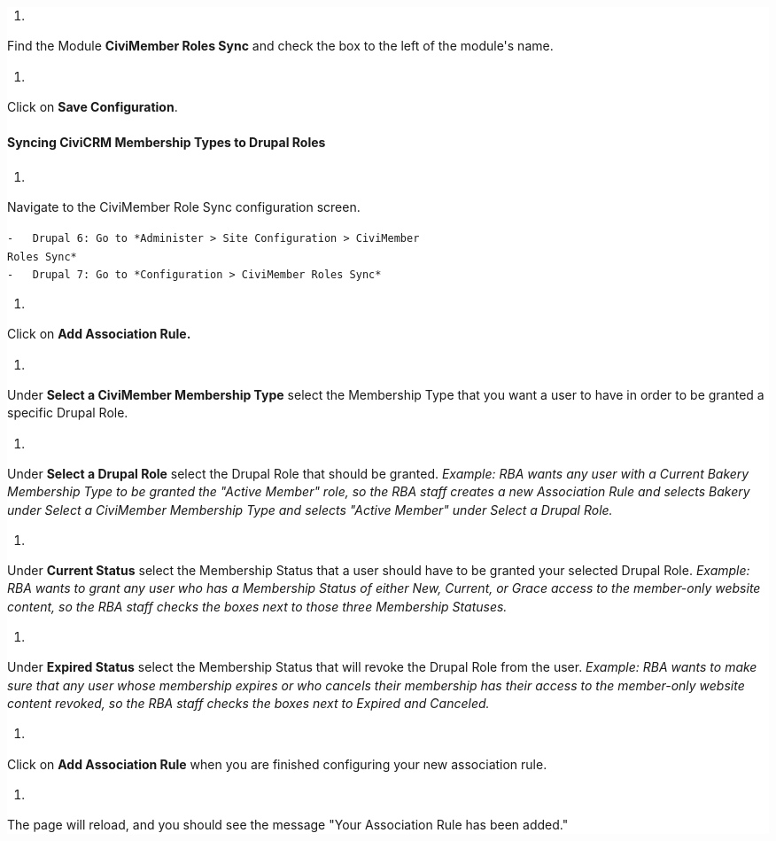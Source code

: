 1.
Find the Module **CiviMember Roles Sync** and check the box to the left
of the module's name.

1.
Click on **Save Configuration**.

#### Syncing CiviCRM Membership Types to Drupal Roles

1.
Navigate to the CiviMember Role Sync configuration screen.

    -   Drupal 6: Go to *Administer > Site Configuration > CiviMember
    Roles Sync*
    -   Drupal 7: Go to *Configuration > CiviMember Roles Sync*

1.
Click on **Add Association Rule.**

1.
Under **Select a CiviMember Membership Type** select the Membership Type
that you want a user to have in order to be granted a specific Drupal
Role.

1.
Under **Select a Drupal Role** select the Drupal Role that should be
granted.
*Example: RBA wants any user with a Current Bakery Membership Type to be
granted the "Active Member" role, so the RBA staff creates a new
Association Rule and selects Bakery under Select a CiviMember Membership
Type and selects "Active Member" under Select a Drupal Role.*

1.
Under **Current Status** select the Membership Status that a user
should have to be granted your selected Drupal Role.
*Example: RBA wants to grant any user who has a Membership Status of
either New, Current, or Grace access to the member-only website content,
so the RBA staff checks the boxes next to those three Membership
Statuses.*

1.
Under **Expired Status** select the Membership Status that will revoke
the Drupal Role from the user. *Example: RBA wants to make sure that any user
whose membership expires
or who cancels their membership has their access to the member-only website
content revoked, so the RBA staff checks the boxes next to Expired and
Canceled.*

1.
Click on **Add Association Rule** when you are finished configuring your
new association rule.

1.
The page will reload, and you should see the message "Your Association
Rule has been added."
